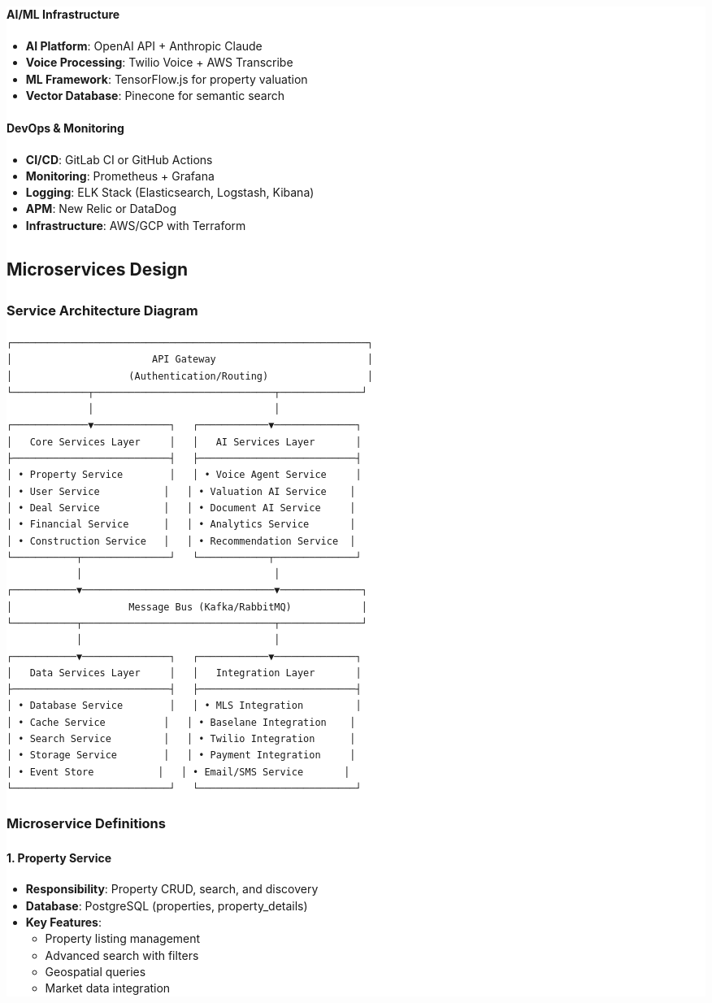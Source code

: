 #### AI/ML Infrastructure
- **AI Platform**: OpenAI API + Anthropic Claude
- **Voice Processing**: Twilio Voice + AWS Transcribe
- **ML Framework**: TensorFlow.js for property valuation
- **Vector Database**: Pinecone for semantic search

#### DevOps & Monitoring
- **CI/CD**: GitLab CI or GitHub Actions
- **Monitoring**: Prometheus + Grafana
- **Logging**: ELK Stack (Elasticsearch, Logstash, Kibana)
- **APM**: New Relic or DataDog
- **Infrastructure**: AWS/GCP with Terraform

## Microservices Design

### Service Architecture Diagram
```
┌─────────────────────────────────────────────────────────────┐
│                        API Gateway                          │
│                    (Authentication/Routing)                 │
└─────────────┬───────────────────────────────┬──────────────┘
              │                               │
┌─────────────▼─────────────┐   ┌────────────▼──────────────┐
│   Core Services Layer     │   │   AI Services Layer       │
├───────────────────────────┤   ├───────────────────────────┤
│ • Property Service        │   │ • Voice Agent Service     │
│ • User Service           │   │ • Valuation AI Service    │
│ • Deal Service           │   │ • Document AI Service     │
│ • Financial Service      │   │ • Analytics Service       │
│ • Construction Service   │   │ • Recommendation Service  │
└───────────┬───────────────┘   └────────────┬──────────────┘
            │                                 │
┌───────────▼─────────────────────────────────▼──────────────┐
│                    Message Bus (Kafka/RabbitMQ)            │
└───────────┬─────────────────────────────────┬──────────────┘
            │                                 │
┌───────────▼───────────────┐   ┌────────────▼──────────────┐
│   Data Services Layer     │   │   Integration Layer       │
├───────────────────────────┤   ├───────────────────────────┤
│ • Database Service        │   │ • MLS Integration         │
│ • Cache Service          │   │ • Baselane Integration    │
│ • Search Service         │   │ • Twilio Integration      │
│ • Storage Service        │   │ • Payment Integration     │
│ • Event Store           │   │ • Email/SMS Service       │
└───────────────────────────┘   └───────────────────────────┘
```

### Microservice Definitions

#### 1. Property Service
- **Responsibility**: Property CRUD, search, and discovery
- **Database**: PostgreSQL (properties, property_details)
- **Key Features**:
  - Property listing management
  - Advanced search with filters
  - Geospatial queries
  - Market data integration
